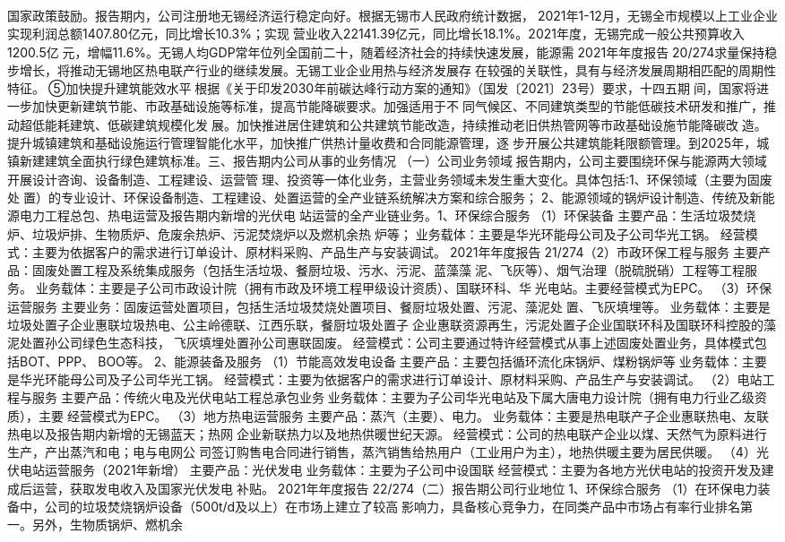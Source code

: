 国家政策鼓励。报告期内，公司注册地无锡经济运行稳定向好。根据无锡市人民政府统计数据，
2021年1-12月，无锡全市规模以上工业企业实现利润总额1407.80亿元，同比增长10.3%；实现
营业收入22141.39亿元，同比增长18.1%。2021年度，无锡完成一般公共预算收入1200.5亿
元，增幅11.6%。无锡人均GDP常年位列全国前二十，随着经济社会的持续快速发展，能源需
2021年年度报告
20/274求量保持稳步增长，将推动无锡地区热电联产行业的继续发展。无锡工业企业用热与经济发展存
在较强的关联性，具有与经济发展周期相匹配的周期性特征。
⑤加快提升建筑能效水平
根据《关于印发2030年前碳达峰行动方案的通知》（国发〔2021〕23号）要求，十四五期
间，国家将进一步加快更新建筑节能、市政基础设施等标准，提高节能降碳要求。加强适用于不
同气候区、不同建筑类型的节能低碳技术研发和推广，推动超低能耗建筑、低碳建筑规模化发
展。加快推进居住建筑和公共建筑节能改造，持续推动老旧供热管网等市政基础设施节能降碳改
造。提升城镇建筑和基础设施运行管理智能化水平，加快推广供热计量收费和合同能源管理，逐
步开展公共建筑能耗限额管理。到2025年，城镇新建建筑全面执行绿色建筑标准。三、报告期内公司从事的业务情况
（一）公司业务领域
报告期内，公司主要围绕环保与能源两大领域开展设计咨询、设备制造、工程建设、运营管
理、投资等一体化业务，主营业务领域未发生重大变化。具体包括:1、环保领域（主要为固废处
置）的专业设计、环保设备制造、工程建设、处置运营的全产业链系统解决方案和综合服务；
2、能源领域的锅炉设计制造、传统及新能源电力工程总包、热电运营及报告期内新增的光伏电
站运营的全产业链业务。1、环保综合服务
（1）环保装备
主要产品：生活垃圾焚烧炉、垃圾炉排、生物质炉、危废余热炉、污泥焚烧炉以及燃机余热
炉等；
业务载体：主要是华光环能母公司及子公司华光工锅。
经营模式：主要为依据客户的需求进行订单设计、原材料采购、产品生产与安装调试。
2021年年度报告
21/274（2）市政环保工程与服务
主要产品：固废处置工程及系统集成服务（包括生活垃圾、餐厨垃圾、污水、污泥、蓝藻藻
泥、飞灰等）、烟气治理（脱硫脱硝）工程等工程服务。
业务载体：主要是子公司市政设计院（拥有市政及环境工程甲级设计资质）、国联环科、华
光电站。主要经营模式为EPC。
（3）环保运营服务
主要业务：固废运营处置项目，包括生活垃圾焚烧处置项目、餐厨垃圾处置、污泥、藻泥处
置、飞灰填埋等。
业务载体：主要是垃圾处置子企业惠联垃圾热电、公主岭德联、江西乐联，餐厨垃圾处置子
企业惠联资源再生，污泥处置子企业国联环科及国联环科控股的藻泥处置孙公司绿色生态科技，
飞灰填埋处置孙公司惠联固废。
经营模式：公司主要通过特许经营模式从事上述固废处置业务，具体模式包括BOT、PPP、
BOO等。
2、能源装备及服务
（1）节能高效发电设备
主要产品：主要包括循环流化床锅炉、煤粉锅炉等
业务载体：主要是华光环能母公司及子公司华光工锅。
经营模式：主要为依据客户的需求进行订单设计、原材料采购、产品生产与安装调试。
（2）电站工程与服务
主要产品：传统火电及光伏电站工程总承包业务
业务载体：主要为子公司华光电站及下属大唐电力设计院（拥有电力行业乙级资质），主要
经营模式为EPC。
（3）地方热电运营服务
主要产品：蒸汽（主要）、电力。
业务载体：主要是热电联产子企业惠联热电、友联热电以及报告期内新增的无锡蓝天；热网
企业新联热力以及地热供暖世纪天源。
经营模式：公司的热电联产企业以煤、天然气为原料进行生产，产出蒸汽和电；电与电网公
司签订购售电合同进行销售，蒸汽销售给热用户（工业用户为主），地热供暖主要为居民供暖。
（4）光伏电站运营服务（2021年新增）
主要产品：光伏发电
业务载体：主要为子公司中设国联
经营模式：主要为各地方光伏电站的投资开发及建成后运营，获取发电收入及国家光伏发电
补贴。
2021年年度报告
22/274（二）报告期公司行业地位
1、环保综合服务
（1）在环保电力装备中，公司的垃圾焚烧锅炉设备（500t/d及以上）在市场上建立了较高
影响力，具备核心竞争力，在同类产品中市场占有率行业排名第一。另外，生物质锅炉、燃机余